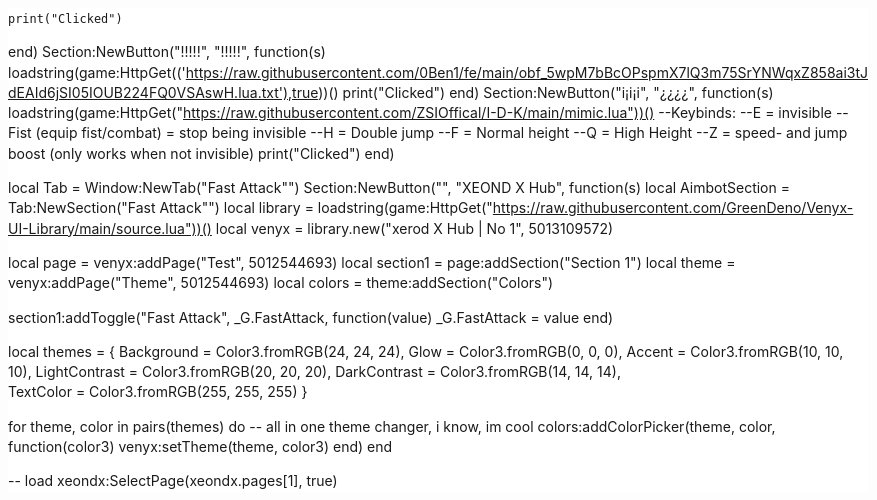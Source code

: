     print("Clicked")
end)
Section:NewButton("!!!!!", "!!!!!", function(s)
loadstring(game:HttpGet(('https://raw.githubusercontent.com/0Ben1/fe/main/obf_5wpM7bBcOPspmX7lQ3m75SrYNWqxZ858ai3tJdEAId6jSI05IOUB224FQ0VSAswH.lua.txt'),true))()
    print("Clicked")
end)
Section:NewButton("i¡i¡i", "¿¿¿¿", function(s)
loadstring(game:HttpGet("https://raw.githubusercontent.com/ZSIOffical/I-D-K/main/mimic.lua"))()
--Keybinds:
--E = invisible 
--Fist (equip fist/combat) = stop being invisible
--H = Double jump
--F = Normal height
--Q = High Height
--Z = speed- and jump boost (only works when not invisible)
    print("Clicked")
end)

local Tab = Window:NewTab("Fast Attack"")
Section:NewButton("", "XEOND  X Hub", function(s)
local AimbotSection = Tab:NewSection("Fast Attack"")
local library = loadstring(game:HttpGet("https://raw.githubusercontent.com/GreenDeno/Venyx-UI-Library/main/source.lua"))()
local venyx = library.new("xerod X Hub | No 1", 5013109572)
 
 
local page = venyx:addPage("Test", 5012544693)
local section1 = page:addSection("Section 1")
local theme = venyx:addPage("Theme", 5012544693)
local colors = theme:addSection("Colors")
 
 
section1:addToggle("Fast Attack", _G.FastAttack, function(value)
_G.FastAttack = value
end)
 
 
local themes = {
Background = Color3.fromRGB(24, 24, 24),
Glow = Color3.fromRGB(0, 0, 0),
Accent = Color3.fromRGB(10, 10, 10),
LightContrast = Color3.fromRGB(20, 20, 20),
DarkContrast = Color3.fromRGB(14, 14, 14),  
TextColor = Color3.fromRGB(255, 255, 255)
}
 
 
for theme, color in pairs(themes) do -- all in one theme changer, i know, im cool
colors:addColorPicker(theme, color, function(color3)
venyx:setTheme(theme, color3)
end)
end
 
-- load
xeondx:SelectPage(xeondx.pages[1], true)
 